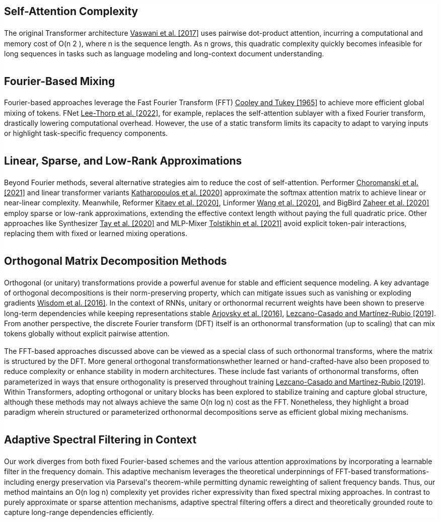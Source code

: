 ## Self-Attention Complexity

The original Transformer architecture [Vaswani et al. [2017]](#b10) uses pairwise dot-product attention, incurring a computational and memory cost of O(n 2 ), where n is the sequence length. As n grows, this quadratic complexity quickly becomes infeasible for long sequences in tasks such as language modeling and long-context document understanding.

## Fourier-Based Mixing

Fourier-based approaches leverage the Fast Fourier Transform (FFT) [Cooley and Tukey [1965]](#b2) to achieve more efficient global mixing of tokens. FNet [Lee-Thorp et al. [2022]](#b5), for example, replaces the self-attention sublayer with a fixed Fourier transform, drastically lowering computational overhead. However, the use of a static transform limits its capacity to adapt to varying inputs or highlight task-specific frequency components.

## Linear, Sparse, and Low-Rank Approximations

Beyond Fourier methods, several alternative strategies aim to reduce the cost of self-attention. Performer [Choromanski et al. [2021]](#b1) and linear transformer variants [Katharopoulos et al. [2020]](#b3) approximate the softmax attention matrix to achieve linear or near-linear complexity. Meanwhile, Reformer [Kitaev et al. [2020]](#b4), Linformer [Wang et al. [2020]](#b11), and BigBird [Zaheer et al. [2020]](#b13) employ sparse or low-rank approximations, extending the effective context length without paying the full quadratic price. Other approaches like Synthesizer [Tay et al. [2020]](#b7) and MLP-Mixer [Tolstikhin et al. [2021]](#b9) avoid explicit token-pair interactions, replacing them with fixed or learned mixing operations.

## Orthogonal Matrix Decomposition Methods

Orthogonal (or unitary) transformations provide a powerful avenue for stable and efficient sequence modeling. A key advantage of orthogonal decompositions is their norm-preserving property, which can mitigate issues such as vanishing or exploding gradients [Wisdom et al. [2016]](#b12). In the context of RNNs, unitary or orthonormal recurrent weights have been shown to preserve long-term dependencies while keeping representations stable [Arjovsky et al. [2016]](#b0), [Lezcano-Casado and Martínez-Rubio [2019]](#b6). From another perspective, the discrete Fourier transform (DFT) itself is an orthonormal transformation (up to scaling) that can mix tokens globally without explicit pairwise attention.

The FFT-based approaches discussed above can be viewed as a special class of such orthonormal transforms, where the matrix is structured by the DFT. More general orthogonal transformationswhether learned or hand-crafted-have also been proposed to reduce complexity or enhance stability in modern architectures. These include fast variants of orthonormal transforms, often parameterized in ways that ensure orthogonality is preserved throughout training [Lezcano-Casado and Martínez-Rubio [2019]](#b6). Within Transformers, adopting orthogonal or unitary blocks has been explored to stabilize training and capture global structure, although these methods may not always achieve the same O(n log n) cost as the FFT. Nonetheless, they highlight a broad paradigm wherein structured or parameterized orthonormal decompositions serve as efficient global mixing mechanisms.

## Adaptive Spectral Filtering in Context

Our work diverges from both fixed Fourier-based schemes and the various attention approximations by incorporating a learnable filter in the frequency domain. This adaptive mechanism leverages the theoretical underpinnings of FFT-based transformations-including energy preservation via Parseval's theorem-while permitting dynamic reweighting of salient frequency bands. Thus, our method maintains an O(n log n) complexity yet provides richer expressivity than fixed spectral mixing approaches. In contrast to purely approximate or sparse attention mechanisms, adaptive spectral filtering offers a direct and theoretically grounded route to capture long-range dependencies efficiently.
